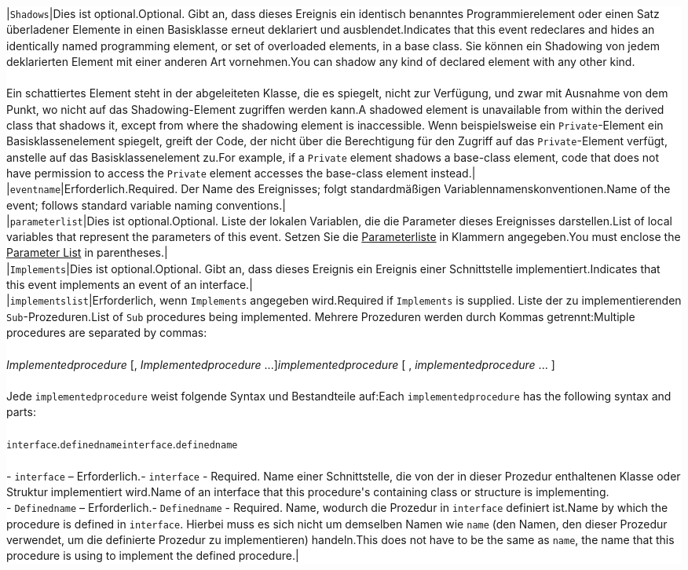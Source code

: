|`Shadows`|<span data-ttu-id="54092-123">Dies ist optional.</span><span class="sxs-lookup"><span data-stu-id="54092-123">Optional.</span></span> <span data-ttu-id="54092-124">Gibt an, dass dieses Ereignis ein identisch benanntes Programmierelement oder einen Satz überladener Elemente in einen Basisklasse erneut deklariert und ausblendet.</span><span class="sxs-lookup"><span data-stu-id="54092-124">Indicates that this event redeclares and hides an identically named programming element, or set of overloaded elements, in a base class.</span></span> <span data-ttu-id="54092-125">Sie können ein Shadowing von jedem deklarierten Element mit einer anderen Art vornehmen.</span><span class="sxs-lookup"><span data-stu-id="54092-125">You can shadow any kind of declared element with any other kind.</span></span><br /><br /> <span data-ttu-id="54092-126">Ein schattiertes Element steht in der abgeleiteten Klasse, die es spiegelt, nicht zur Verfügung, und zwar mit Ausnahme von dem Punkt, wo nicht auf das Shadowing-Element zugriffen werden kann.</span><span class="sxs-lookup"><span data-stu-id="54092-126">A shadowed element is unavailable from within the derived class that shadows it, except from where the shadowing element is inaccessible.</span></span> <span data-ttu-id="54092-127">Wenn beispielsweise ein `Private`-Element ein Basisklassenelement spiegelt, greift der Code, der nicht über die Berechtigung für den Zugriff auf das `Private`-Element verfügt, anstelle auf das Basisklassenelement zu.</span><span class="sxs-lookup"><span data-stu-id="54092-127">For example, if a `Private` element shadows a base-class element, code that does not have permission to access the `Private` element accesses the base-class element instead.</span></span>|  
|`eventname`|<span data-ttu-id="54092-128">Erforderlich.</span><span class="sxs-lookup"><span data-stu-id="54092-128">Required.</span></span> <span data-ttu-id="54092-129">Der Name des Ereignisses; folgt standardmäßigen Variablennamenskonventionen.</span><span class="sxs-lookup"><span data-stu-id="54092-129">Name of the event; follows standard variable naming conventions.</span></span>|  
|`parameterlist`|<span data-ttu-id="54092-130">Dies ist optional.</span><span class="sxs-lookup"><span data-stu-id="54092-130">Optional.</span></span> <span data-ttu-id="54092-131">Liste der lokalen Variablen, die die Parameter dieses Ereignisses darstellen.</span><span class="sxs-lookup"><span data-stu-id="54092-131">List of local variables that represent the parameters of this event.</span></span> <span data-ttu-id="54092-132">Setzen Sie die [Parameterliste](../../../visual-basic/language-reference/statements/parameter-list.md) in Klammern angegeben.</span><span class="sxs-lookup"><span data-stu-id="54092-132">You must enclose the [Parameter List](../../../visual-basic/language-reference/statements/parameter-list.md) in parentheses.</span></span>|  
|`Implements`|<span data-ttu-id="54092-133">Dies ist optional.</span><span class="sxs-lookup"><span data-stu-id="54092-133">Optional.</span></span> <span data-ttu-id="54092-134">Gibt an, dass dieses Ereignis ein Ereignis einer Schnittstelle implementiert.</span><span class="sxs-lookup"><span data-stu-id="54092-134">Indicates that this event implements an event of an interface.</span></span>|  
|`implementslist`|<span data-ttu-id="54092-135">Erforderlich, wenn `Implements` angegeben wird.</span><span class="sxs-lookup"><span data-stu-id="54092-135">Required if `Implements` is supplied.</span></span> <span data-ttu-id="54092-136">Liste der zu implementierenden `Sub`-Prozeduren.</span><span class="sxs-lookup"><span data-stu-id="54092-136">List of `Sub` procedures being implemented.</span></span> <span data-ttu-id="54092-137">Mehrere Prozeduren werden durch Kommas getrennt:</span><span class="sxs-lookup"><span data-stu-id="54092-137">Multiple procedures are separated by commas:</span></span><br /><br /> <span data-ttu-id="54092-138">*Implementedprocedure* [, *Implementedprocedure* ...]</span><span class="sxs-lookup"><span data-stu-id="54092-138">*implementedprocedure* [ , *implementedprocedure* ... ]</span></span><br /><br /> <span data-ttu-id="54092-139">Jede `implementedprocedure` weist folgende Syntax und Bestandteile auf:</span><span class="sxs-lookup"><span data-stu-id="54092-139">Each `implementedprocedure` has the following syntax and parts:</span></span><br /><br /> <span data-ttu-id="54092-140">`interface`.`definedname`</span><span class="sxs-lookup"><span data-stu-id="54092-140">`interface`.`definedname`</span></span><br /><br /> <span data-ttu-id="54092-141">-   `interface` – Erforderlich.</span><span class="sxs-lookup"><span data-stu-id="54092-141">-   `interface` - Required.</span></span> <span data-ttu-id="54092-142">Name einer Schnittstelle, die von der in dieser Prozedur enthaltenen Klasse oder Struktur implementiert wird.</span><span class="sxs-lookup"><span data-stu-id="54092-142">Name of an interface that this procedure's containing class or structure is implementing.</span></span><br /><span data-ttu-id="54092-143">-   `Definedname` – Erforderlich.</span><span class="sxs-lookup"><span data-stu-id="54092-143">-   `Definedname` - Required.</span></span> <span data-ttu-id="54092-144">Name, wodurch die Prozedur in `interface` definiert ist.</span><span class="sxs-lookup"><span data-stu-id="54092-144">Name by which the procedure is defined in `interface`.</span></span> <span data-ttu-id="54092-145">Hierbei muss es sich nicht um demselben Namen wie `name` (den Namen, den dieser Prozedur verwendet, um die definierte Prozedur zu implementieren) handeln.</span><span class="sxs-lookup"><span data-stu-id="54092-145">This does not have to be the same as `name`, the name that this procedure is using to implement the defined procedure.</span></span>|  